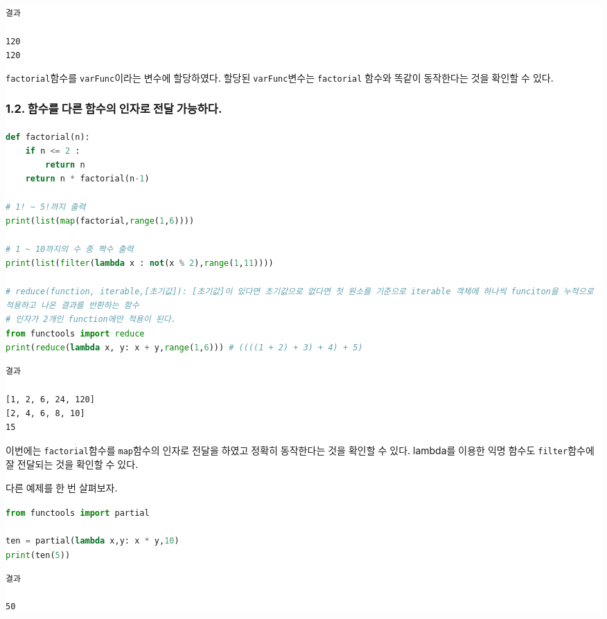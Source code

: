 ```
결과

120
120
```

`factorial`함수를 `varFunc`이라는 변수에 할당하였다.
할당된 `varFunc`변수는 `factorial` 함수와 똑같이 동작한다는 것을 확인할 수 있다.

### 1.2. 함수를 다른 함수의 인자로 전달 가능하다.

```py
def factorial(n):
    if n <= 2 :
        return n
    return n * factorial(n-1)

# 1! ~ 5!까지 출력
print(list(map(factorial,range(1,6))))

# 1 ~ 10까지의 수 중 짝수 출력
print(list(filter(lambda x : not(x % 2),range(1,11))))

# reduce(function, iterable,[초기값]): [초기값]이 있다면 초기값으로 없다면 첫 원소를 기준으로 iterable 객체에 하나씩 funciton을 누적으로 적용하고 나온 결과를 반환하는 함수
# 인자가 2개인 function에만 적용이 된다.
from functools import reduce
print(reduce(lambda x, y: x + y,range(1,6))) # ((((1 + 2) + 3) + 4) + 5)
```

```
결과

[1, 2, 6, 24, 120]
[2, 4, 6, 8, 10]
15
```

이번에는 `factorial`함수를 `map`함수의 인자로 전달을 하였고 정확히 동작한다는 것을 확인할 수 있다.
lambda를 이용한 익명 함수도 `filter`함수에 잘 전달되는 것을 확인할 수 있다.

다른 예제를 한 번 살펴보자.

```py
from functools import partial

ten = partial(lambda x,y: x * y,10)
print(ten(5))
```

```
결과

50
```

